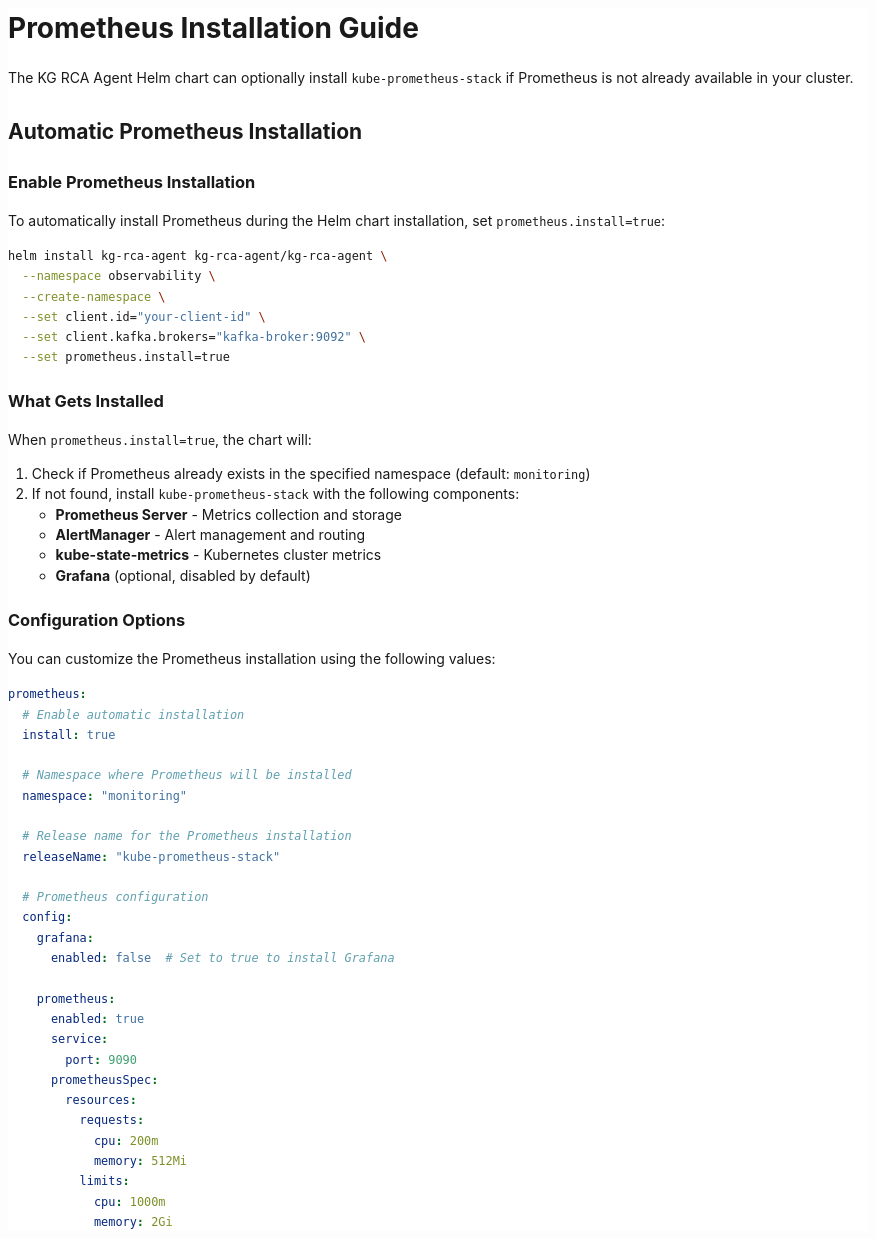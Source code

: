 # Prometheus Installation Guide

The KG RCA Agent Helm chart can optionally install `kube-prometheus-stack` if Prometheus is not already available in your cluster.

## Automatic Prometheus Installation

### Enable Prometheus Installation

To automatically install Prometheus during the Helm chart installation, set `prometheus.install=true`:

```bash
helm install kg-rca-agent kg-rca-agent/kg-rca-agent \
  --namespace observability \
  --create-namespace \
  --set client.id="your-client-id" \
  --set client.kafka.brokers="kafka-broker:9092" \
  --set prometheus.install=true
```

### What Gets Installed

When `prometheus.install=true`, the chart will:

1. Check if Prometheus already exists in the specified namespace (default: `monitoring`)
2. If not found, install `kube-prometheus-stack` with the following components:
   - **Prometheus Server** - Metrics collection and storage
   - **AlertManager** - Alert management and routing
   - **kube-state-metrics** - Kubernetes cluster metrics
   - **Grafana** (optional, disabled by default)

### Configuration Options

You can customize the Prometheus installation using the following values:

```yaml
prometheus:
  # Enable automatic installation
  install: true

  # Namespace where Prometheus will be installed
  namespace: "monitoring"

  # Release name for the Prometheus installation
  releaseName: "kube-prometheus-stack"

  # Prometheus configuration
  config:
    grafana:
      enabled: false  # Set to true to install Grafana

    prometheus:
      enabled: true
      service:
        port: 9090
      prometheusSpec:
        resources:
          requests:
            cpu: 200m
            memory: 512Mi
          limits:
            cpu: 1000m
            memory: 2Gi
```